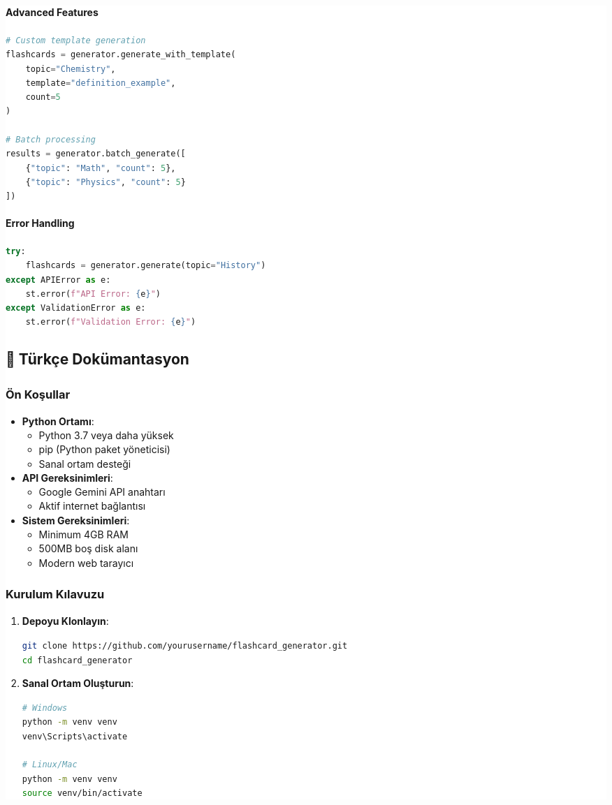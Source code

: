 #### Advanced Features
```python
# Custom template generation
flashcards = generator.generate_with_template(
    topic="Chemistry",
    template="definition_example",
    count=5
)

# Batch processing
results = generator.batch_generate([
    {"topic": "Math", "count": 5},
    {"topic": "Physics", "count": 5}
])
```

#### Error Handling
```python
try:
    flashcards = generator.generate(topic="History")
except APIError as e:
    st.error(f"API Error: {e}")
except ValidationError as e:
    st.error(f"Validation Error: {e}")
```

## 📖 Türkçe Dokümantasyon

### Ön Koşullar
- **Python Ortamı**:
  - Python 3.7 veya daha yüksek
  - pip (Python paket yöneticisi)
  - Sanal ortam desteği
- **API Gereksinimleri**:
  - Google Gemini API anahtarı
  - Aktif internet bağlantısı
- **Sistem Gereksinimleri**:
  - Minimum 4GB RAM
  - 500MB boş disk alanı
  - Modern web tarayıcı

### Kurulum Kılavuzu

1. **Depoyu Klonlayın**:
   ```bash
   git clone https://github.com/yourusername/flashcard_generator.git
   cd flashcard_generator
   ```

2. **Sanal Ortam Oluşturun**:
   ```bash
   # Windows
   python -m venv venv
   venv\Scripts\activate

   # Linux/Mac
   python -m venv venv
   source venv/bin/activate
   ```
